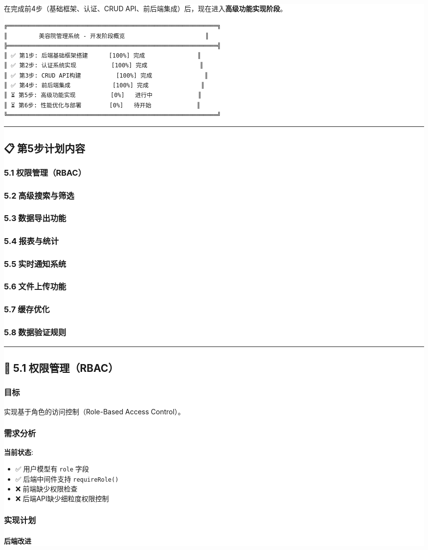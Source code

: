 在完成前4步（基础框架、认证、CRUD API、前后端集成）后，现在进入**高级功能实现阶段**。

```
╔════════════════════════════════════════════════════════════╗
║         美容院管理系统 - 开发阶段概览                       ║
╠════════════════════════════════════════════════════════════╣
║ ✅ 第1步: 后端基础框架搭建      [100%] 完成               ║
║ ✅ 第2步: 认证系统实现          [100%] 完成               ║
║ ✅ 第3步: CRUD API构建          [100%] 完成               ║
║ ✅ 第4步: 前后端集成            [100%] 完成               ║
║ ⏳ 第5步: 高级功能实现          [0%]   进行中             ║
║ ⏳ 第6步: 性能优化与部署        [0%]   待开始             ║
╚════════════════════════════════════════════════════════════╝
```

---

## 📋 第5步计划内容

### 5.1 权限管理（RBAC）
### 5.2 高级搜索与筛选
### 5.3 数据导出功能
### 5.4 报表与统计
### 5.5 实时通知系统
### 5.6 文件上传功能
### 5.7 缓存优化
### 5.8 数据验证规则

---

## 🔐 5.1 权限管理（RBAC）

### 目标
实现基于角色的访问控制（Role-Based Access Control）。

### 需求分析

**当前状态**:
- ✅ 用户模型有 `role` 字段
- ✅ 后端中间件支持 `requireRole()`
- ❌ 前端缺少权限检查
- ❌ 后端API缺少细粒度权限控制

### 实现计划

#### 后端改进
